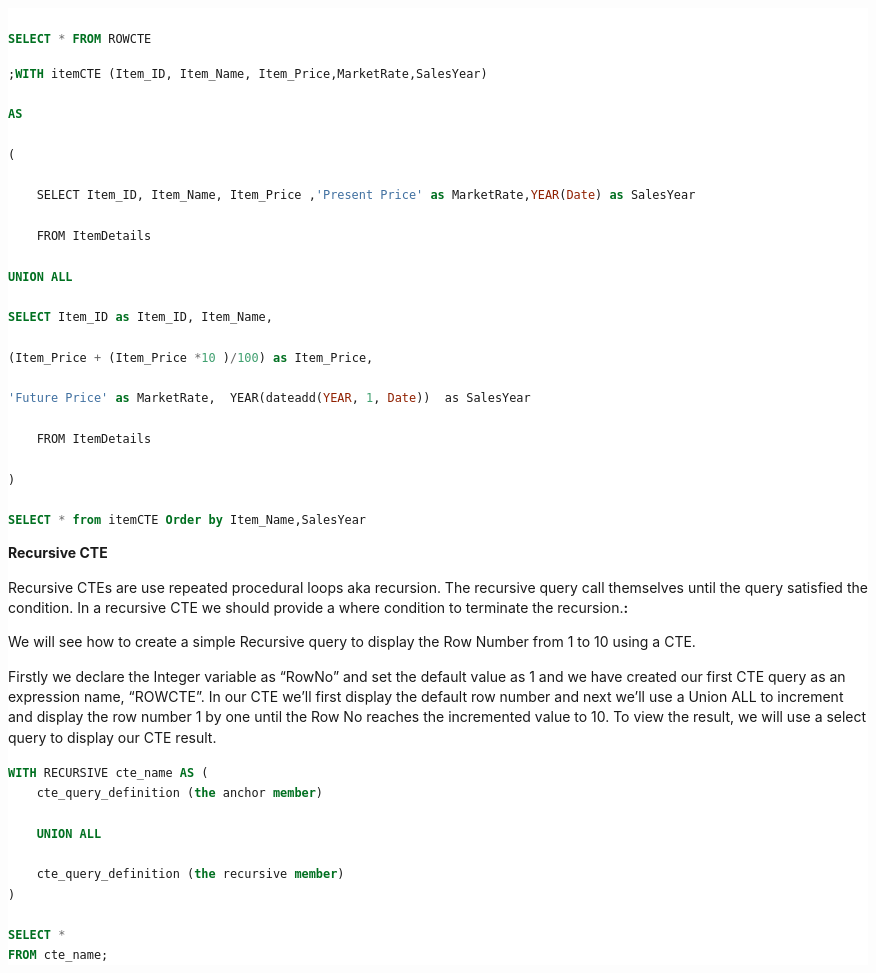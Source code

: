 ```sql

SELECT * FROM ROWCTE
```

```sql
;WITH itemCTE (Item_ID, Item_Name, Item_Price,MarketRate,SalesYear)

AS

(

    SELECT Item_ID, Item_Name, Item_Price ,'Present Price' as MarketRate,YEAR(Date) as SalesYear

    FROM ItemDetails  

UNION ALL

SELECT Item_ID as Item_ID, Item_Name,

(Item_Price + (Item_Price *10 )/100) as Item_Price,

'Future Price' as MarketRate,  YEAR(dateadd(YEAR, 1, Date))  as SalesYear

    FROM ItemDetails

)

SELECT * from itemCTE Order by Item_Name,SalesYear
```




**Recursive CTE**

Recursive CTEs are use repeated procedural loops aka recursion. The recursive query call themselves until the query satisfied the condition. In a recursive CTE we should provide a where condition to terminate the recursion.**:**

We will see how to create a simple Recursive query to display the Row Number from 1 to 10 using a CTE.

Firstly we declare the Integer variable as “RowNo” and set the default value as 1 and we have created our first CTE query as an expression name, “ROWCTE”. In our CTE we’ll first display the default row number and next we’ll use a Union ALL to increment and display the row number 1 by one until the Row No reaches the incremented value to 10. To view the result, we will use a select query to display our CTE result.

```sql
WITH RECURSIVE cte_name AS (
    cte_query_definition (the anchor member)
 
    UNION ALL
 
    cte_query_definition (the recursive member)
)
 
SELECT *
FROM cte_name;
```
